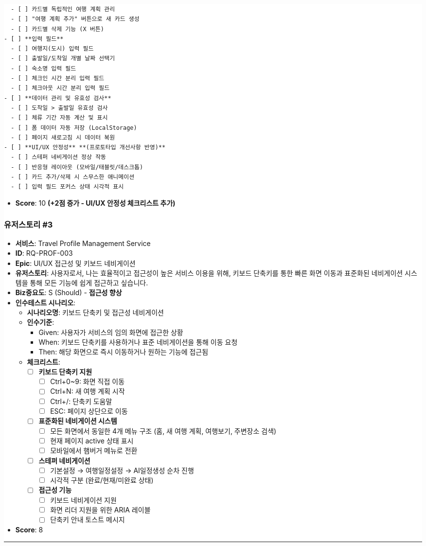      - [ ] 카드별 독립적인 여행 계획 관리
      - [ ] "여행 계획 추가" 버튼으로 새 카드 생성
      - [ ] 카드별 삭제 기능 (X 버튼)
    - [ ] **입력 필드**
      - [ ] 여행지(도시) 입력 필드
      - [ ] 출발일/도착일 개별 날짜 선택기
      - [ ] 숙소명 입력 필드
      - [ ] 체크인 시간 분리 입력 필드
      - [ ] 체크아웃 시간 분리 입력 필드
    - [ ] **데이터 관리 및 유효성 검사**
      - [ ] 도착일 > 출발일 유효성 검사
      - [ ] 체류 기간 자동 계산 및 표시
      - [ ] 폼 데이터 자동 저장 (LocalStorage)
      - [ ] 페이지 새로고침 시 데이터 복원
    - [ ] **UI/UX 안정성** **(프로토타입 개선사항 반영)**
      - [ ] 스테퍼 네비게이션 정상 작동
      - [ ] 반응형 레이아웃 (모바일/태블릿/데스크톱)
      - [ ] 카드 추가/삭제 시 스무스한 애니메이션
      - [ ] 입력 필드 포커스 상태 시각적 표시
- **Score**: 10 **(+2점 증가 - UI/UX 안정성 체크리스트 추가)**

### 유저스토리 #3

- **서비스**: Travel Profile Management Service
- **ID**: RQ-PROF-003
- **Epic**: UI/UX 접근성 및 키보드 네비게이션
- **유저스토리**: 사용자로서, 나는 효율적이고 접근성이 높은 서비스 이용을 위해, 키보드 단축키를 통한 빠른 화면 이동과 표준화된 네비게이션 시스템을 통해 모든 기능에 쉽게 접근하고 싶습니다.
- **Biz중요도**: S (Should) - **접근성 향상**
- **인수테스트 시나리오**:
  - **시나리오명**: 키보드 단축키 및 접근성 네비게이션
  - **인수기준**: 
    - Given: 사용자가 서비스의 임의 화면에 접근한 상황
    - When: 키보드 단축키를 사용하거나 표준 네비게이션을 통해 이동 요청
    - Then: 해당 화면으로 즉시 이동하거나 원하는 기능에 접근됨
  - **체크리스트**:
    - [ ] **키보드 단축키 지원**
      - [ ] Ctrl+0~9: 화면 직접 이동
      - [ ] Ctrl+N: 새 여행 계획 시작
      - [ ] Ctrl+/: 단축키 도움말
      - [ ] ESC: 페이지 상단으로 이동
    - [ ] **표준화된 네비게이션 시스템**
      - [ ] 모든 화면에서 동일한 4개 메뉴 구조 (홈, 새 여행 계획, 여행보기, 주변장소 검색)
      - [ ] 현재 페이지 active 상태 표시
      - [ ] 모바일에서 햄버거 메뉴로 전환
    - [ ] **스테퍼 네비게이션**
      - [ ] 기본설정 → 여행일정설정 → AI일정생성 순차 진행
      - [ ] 시각적 구분 (완료/현재/미완료 상태)
    - [ ] **접근성 기능**
      - [ ] 키보드 네비게이션 지원
      - [ ] 화면 리더 지원을 위한 ARIA 레이블
      - [ ] 단축키 안내 토스트 메시지
- **Score**: 8

---